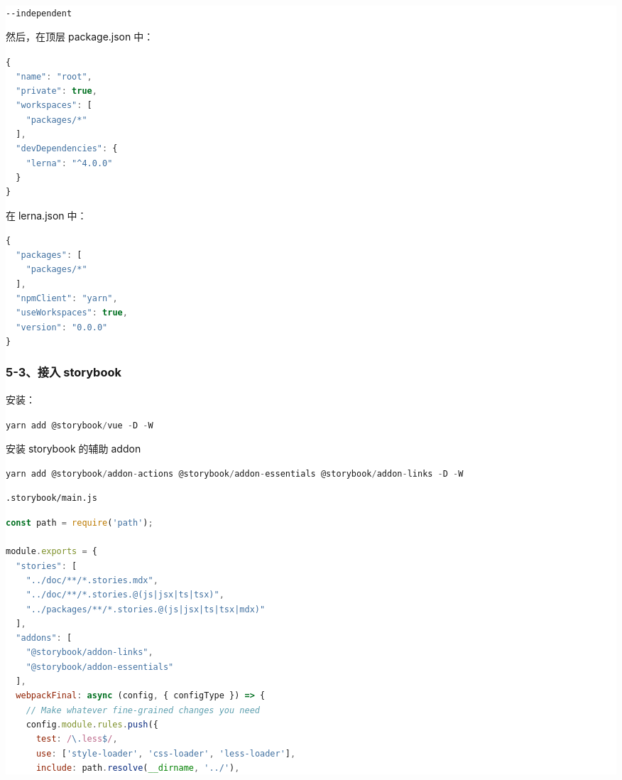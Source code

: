  `--independent`



然后，在顶层 package.json 中：

```js
{
  "name": "root",
  "private": true,
  "workspaces": [
    "packages/*"
  ],
  "devDependencies": {
    "lerna": "^4.0.0"
  }
}
```

在 lerna.json 中：

```js
{
  "packages": [
    "packages/*"
  ],
  "npmClient": "yarn",
  "useWorkspaces": true,
  "version": "0.0.0"
}
```



### 5-3、接入 storybook

安装：

```js
yarn add @storybook/vue -D -W
```



安装 storybook 的辅助 addon

```js
yarn add @storybook/addon-actions @storybook/addon-essentials @storybook/addon-links -D -W
```



`.storybook/main.js`

```js
const path = require('path');

module.exports = {
  "stories": [
    "../doc/**/*.stories.mdx",
    "../doc/**/*.stories.@(js|jsx|ts|tsx)",
    "../packages/**/*.stories.@(js|jsx|ts|tsx|mdx)"
  ],
  "addons": [
    "@storybook/addon-links",
    "@storybook/addon-essentials"
  ],
  webpackFinal: async (config, { configType }) => {
    // Make whatever fine-grained changes you need
    config.module.rules.push({
      test: /\.less$/,
      use: ['style-loader', 'css-loader', 'less-loader'],
      include: path.resolve(__dirname, '../'),
```